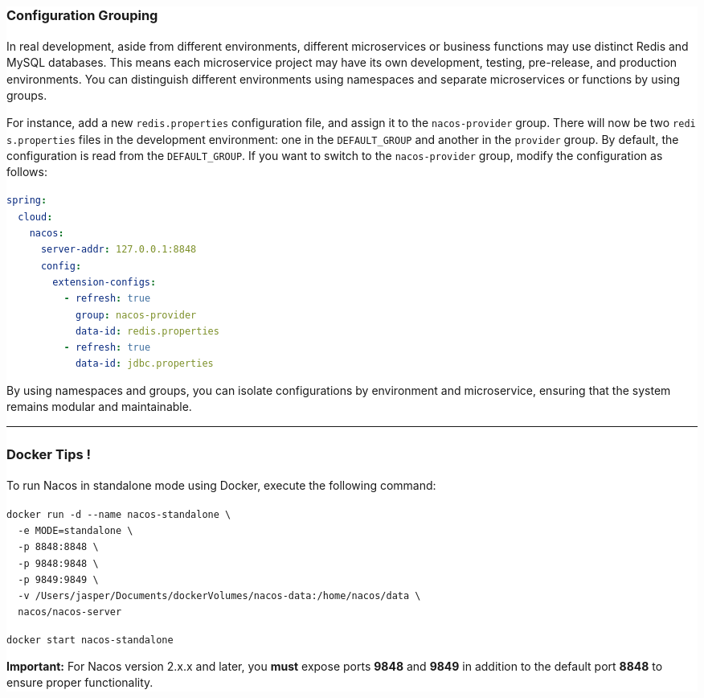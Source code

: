 ### Configuration Grouping

In real development, aside from different environments, different microservices or business functions may use distinct Redis and MySQL databases. This means each microservice project may have its own development, testing, pre-release, and production environments. You can distinguish different environments using namespaces and separate microservices or functions by using groups.

For instance, add a new `redis.properties` configuration file, and assign it to the `nacos-provider` group. There will now be two `redis.properties` files in the development environment: one in the `DEFAULT_GROUP` and another in the `provider` group. By default, the configuration is read from the `DEFAULT_GROUP`. If you want to switch to the `nacos-provider` group, modify the configuration as follows:

```yml
spring:
  cloud:
    nacos:
      server-addr: 127.0.0.1:8848
      config:
        extension-configs:
          - refresh: true
            group: nacos-provider
            data-id: redis.properties
          - refresh: true
            data-id: jdbc.properties
```

By using namespaces and groups, you can isolate configurations by environment and microservice, ensuring that the system remains modular and maintainable.

---

### Docker Tips !

To run Nacos in standalone mode using Docker, execute the following command:

```shell
docker run -d --name nacos-standalone \
  -e MODE=standalone \
  -p 8848:8848 \
  -p 9848:9848 \
  -p 9849:9849 \
  -v /Users/jasper/Documents/dockerVolumes/nacos-data:/home/nacos/data \
  nacos/nacos-server
```

```shell
docker start nacos-standalone
```

**Important:**
For Nacos version 2.x.x and later, you **must** expose ports **9848** and **9849** in addition to the default port **8848** to ensure proper functionality.